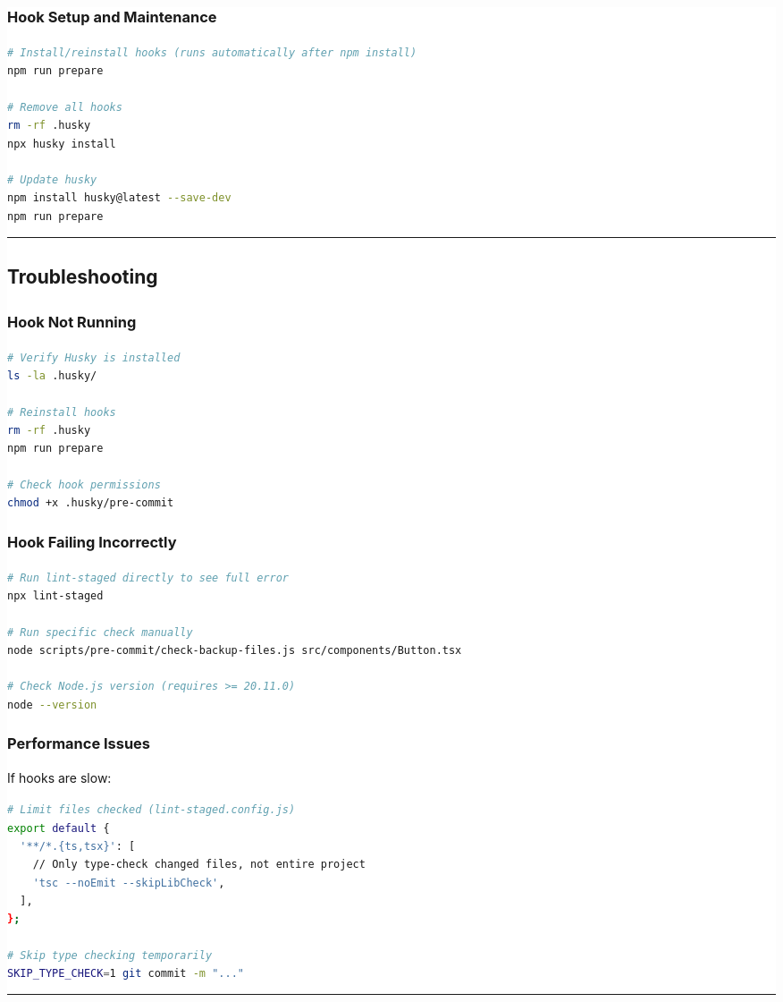 ### Hook Setup and Maintenance

```bash
# Install/reinstall hooks (runs automatically after npm install)
npm run prepare

# Remove all hooks
rm -rf .husky
npx husky install

# Update husky
npm install husky@latest --save-dev
npm run prepare
```

---

## Troubleshooting

### Hook Not Running

```bash
# Verify Husky is installed
ls -la .husky/

# Reinstall hooks
rm -rf .husky
npm run prepare

# Check hook permissions
chmod +x .husky/pre-commit
```

### Hook Failing Incorrectly

```bash
# Run lint-staged directly to see full error
npx lint-staged

# Run specific check manually
node scripts/pre-commit/check-backup-files.js src/components/Button.tsx

# Check Node.js version (requires >= 20.11.0)
node --version
```

### Performance Issues

If hooks are slow:

```bash
# Limit files checked (lint-staged.config.js)
export default {
  '**/*.{ts,tsx}': [
    // Only type-check changed files, not entire project
    'tsc --noEmit --skipLibCheck',
  ],
};

# Skip type checking temporarily
SKIP_TYPE_CHECK=1 git commit -m "..."
```

---